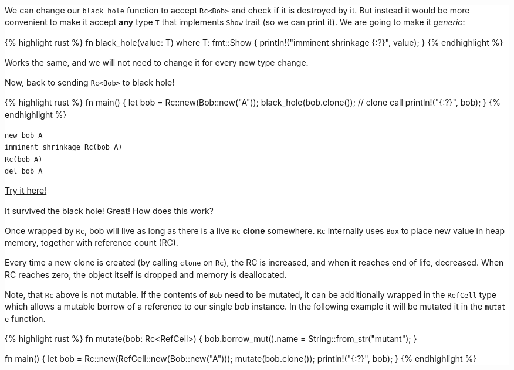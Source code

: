 We can change our `black_hole` function to accept `Rc<Bob>` and check if it is
destroyed by it. But instead it would be more convenient to make it
accept __any__ type `T` that implements `Show` trait (so we can print it).
We are going to make it _generic_:

{% highlight rust %}
fn black_hole<T>(value: T) where T: fmt::Show {
    println!("imminent shrinkage {:?}", value);
}
{% endhighlight %}

Works the same, and we will not need to change it for every new type change.

Now, back to sending `Rc<Bob>` to black hole!

{% highlight rust %}
fn main() {
    let bob = Rc::new(Bob::new("A"));
    black_hole(bob.clone()); // clone call
    println!("{:?}", bob);
}
{% endhighlight %}

    new bob A
    imminent shrinkage Rc(bob A)
    Rc(bob A)
    del bob A

[Try it here!](http://is.gd/A5YrX9)

It survived the black hole! Great! How does this work?

Once wrapped by `Rc`, bob will live as long as there is a live `Rc` __clone__
somewhere. `Rc` internally uses `Box` to place new value in heap memory,
together with reference count (RC).

Every time a new clone is created (by calling `clone` on `Rc`), the RC
is increased, and when it reaches end of life, decreased. When
RC reaches zero, the object itself is dropped and memory is deallocated.

Note, that `Rc` above is not mutable. If the contents of `Bob` need to be mutated,
it can be additionally wrapped in the `RefCell` type which allows a mutable
borrow of a reference to our single bob instance. In the following example
it will be mutated it in the `mutate` function.

{% highlight rust %}
fn mutate(bob: Rc<RefCell<Bob>>) {
    bob.borrow_mut().name = String::from_str("mutant");
}

fn main() {
    let bob = Rc::new(RefCell::new(Bob::new("A")));
    mutate(bob.clone());
    println!("{:?}", bob);
}
{% endhighlight %}
